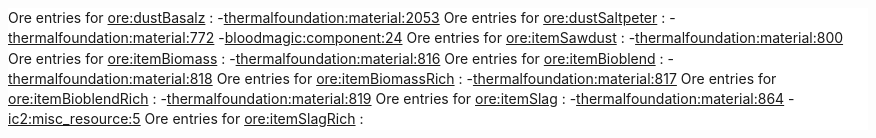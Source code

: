 Ore entries for <ore:dustBasalz> :
-<thermalfoundation:material:2053>
Ore entries for <ore:dustSaltpeter> :
-<thermalfoundation:material:772>
-<bloodmagic:component:24>
Ore entries for <ore:itemSawdust> :
-<thermalfoundation:material:800>
Ore entries for <ore:itemBiomass> :
-<thermalfoundation:material:816>
Ore entries for <ore:itemBioblend> :
-<thermalfoundation:material:818>
Ore entries for <ore:itemBiomassRich> :
-<thermalfoundation:material:817>
Ore entries for <ore:itemBioblendRich> :
-<thermalfoundation:material:819>
Ore entries for <ore:itemSlag> :
-<thermalfoundation:material:864>
-<ic2:misc_resource:5>
Ore entries for <ore:itemSlagRich> :
